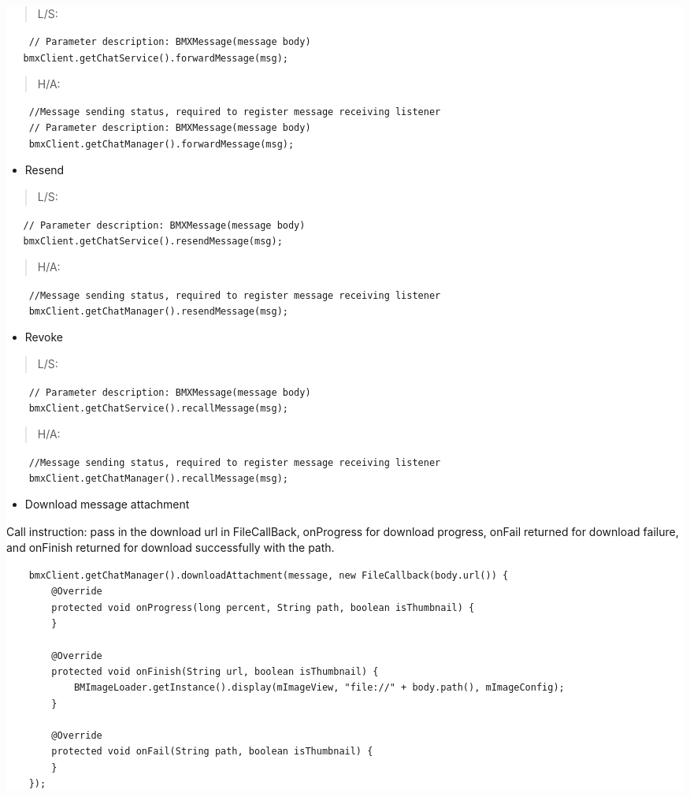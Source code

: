 > L/S:

```
	// Parameter description: BMXMessage(message body)
   bmxClient.getChatService().forwardMessage(msg);
```

> H/A:

```
    //Message sending status, required to register message receiving listener
	// Parameter description: BMXMessage(message body)
    bmxClient.getChatManager().forwardMessage(msg);
```

* Resend

> L/S:

```
   // Parameter description: BMXMessage(message body)
   bmxClient.getChatService().resendMessage(msg);
```

> H/A:

```
    //Message sending status, required to register message receiving listener
    bmxClient.getChatManager().resendMessage(msg);
```

* Revoke

> L/S:

```
	// Parameter description: BMXMessage(message body)
    bmxClient.getChatService().recallMessage(msg);
```

> H/A:

```
    //Message sending status, required to register message receiving listener
    bmxClient.getChatManager().recallMessage(msg);
```

* Download message attachment

Call instruction: pass in the download url in FileCallBack, onProgress for download progress, onFail returned for download failure, and onFinish returned for download successfully with the path.

```
    bmxClient.getChatManager().downloadAttachment(message, new FileCallback(body.url()) {
        @Override
        protected void onProgress(long percent, String path, boolean isThumbnail) {
        }

        @Override
        protected void onFinish(String url, boolean isThumbnail) {
            BMImageLoader.getInstance().display(mImageView, "file://" + body.path(), mImageConfig);
        }

        @Override
        protected void onFail(String path, boolean isThumbnail) {
        }
    });
```
